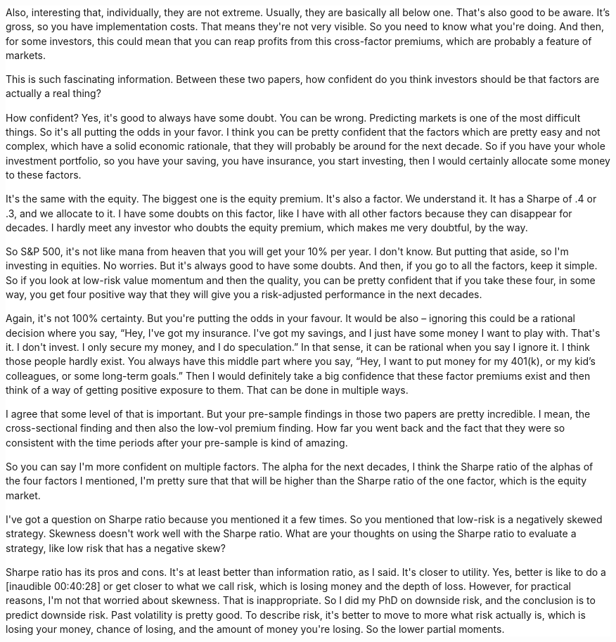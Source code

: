 Also, interesting that, individually, they are not extreme. Usually, they are basically all below one. That's also good to be aware. It’s gross, so you have implementation costs. That means they're not very visible. So you need to know what you're doing. And then, for some investors, this could mean that you can reap profits from this cross-factor premiums, which are probably a feature of markets. 

This is such fascinating information. Between these two papers, how confident do you think investors should be that factors are actually a real thing?

How confident? Yes, it's good to always have some doubt. You can be wrong. Predicting markets is one of the most difficult things. So it's all putting the odds in your favor. I think you can be pretty confident that the factors which are pretty easy and not complex, which have a solid economic rationale, that they will probably be around for the next decade. So if you have your whole investment portfolio, so you have your saving, you have insurance, you start investing, then I would certainly allocate some money to these factors. 

It's the same with the equity. The biggest one is the equity premium. It's also a factor. We understand it. It has a Sharpe of .4 or .3, and we allocate to it. I have some doubts on this factor, like I have with all other factors because they can disappear for decades. I hardly meet any investor who doubts the equity premium, which makes me very doubtful, by the way. 

So S&P 500, it's not like mana from heaven that you will get your 10% per year. I don't know. But putting that aside, so I'm investing in equities. No worries. But it's always good to have some doubts. And then, if you go to all the factors, keep it simple. So if you look at low-risk value momentum and then the quality, you can be pretty confident that if you take these four, in some way, you get four positive way that they will give you a risk-adjusted performance in the next decades. 

Again, it's not 100% certainty. But you're putting the odds in your favour. It would be also – ignoring this could be a rational decision where you say, “Hey, I've got my insurance. I've got my savings, and I just have some money I want to play with. That's it. I don't invest. I only secure my money, and I do speculation.” In that sense, it can be rational when you say I ignore it. I think those people hardly exist. You always have this middle part where you say, “Hey, I want to put money for my 401(k), or my kid’s colleagues, or some long-term goals.” Then I would definitely take a big confidence that these factor premiums exist and then think of a way of getting positive exposure to them. That can be done in multiple ways. 

I agree that some level of that is important. But your pre-sample findings in those two papers are pretty incredible. I mean, the cross-sectional finding and then also the low-vol premium finding. How far you went back and the fact that they were so consistent with the time periods after your pre-sample is kind of amazing. 

So you can say I'm more confident on multiple factors. The alpha for the next decades, I think the Sharpe ratio of the alphas of the four factors I mentioned, I'm pretty sure that that will be higher than the Sharpe ratio of the one factor, which is the equity market. 

I've got a question on Sharpe ratio because you mentioned it a few times. So you mentioned that low-risk is a negatively skewed strategy. Skewness doesn't work well with the Sharpe ratio. What are your thoughts on using the Sharpe ratio to evaluate a strategy, like low risk that has a negative skew?

Sharpe ratio has its pros and cons. It's at least better than information ratio, as I said. It's closer to utility. Yes, better is like to do a [inaudible 00:40:28] or get closer to what we call risk, which is losing money and the depth of loss. However, for practical reasons, I'm not that worried about skewness. That is inappropriate. So I did my PhD on downside risk, and the conclusion is to predict downside risk. Past volatility is pretty good. To describe risk, it's better to move to more what risk actually is, which is losing your money, chance of losing, and the amount of money you're losing. So the lower partial moments. 

